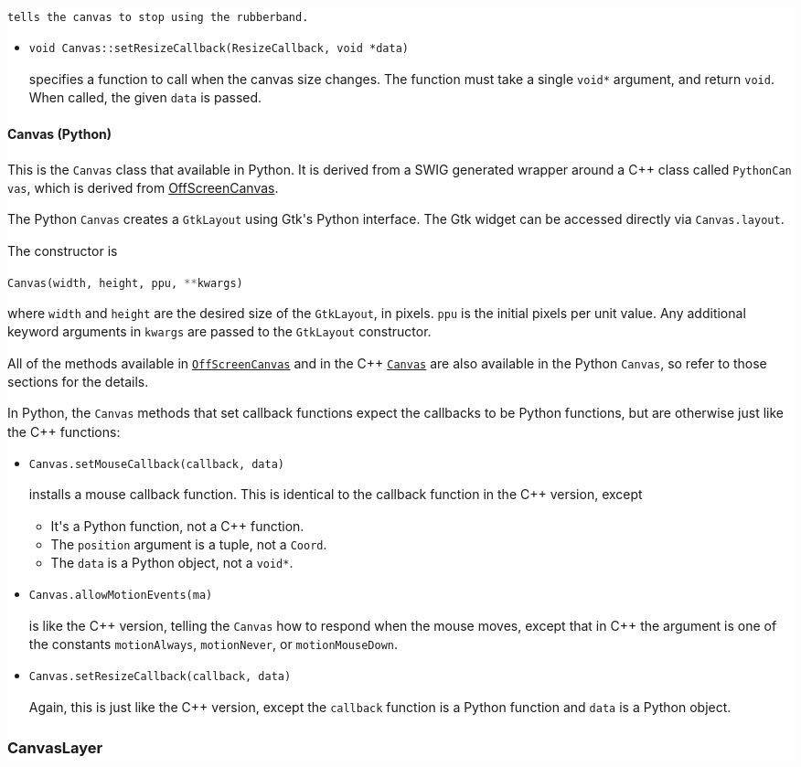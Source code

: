 	tells the canvas to stop using the rubberband.
	
* `void Canvas::setResizeCallback(ResizeCallback, void *data)`

	specifies a function to call when the canvas size changes.  The
    function must take a single `void*` argument, and return
    `void`. When called, the given `data` is passed.
	

#### Canvas (Python)

This is the `Canvas` class that available in Python.  It is derived
from a SWIG generated wrapper around a C++ class called
`PythonCanvas`, which is derived from
[OffScreenCanvas](#offscreencanvas).

The Python `Canvas` creates a `GtkLayout` using Gtk's Python
interface.  The Gtk widget can be accessed directly via
`Canvas.layout`.

The constructor is

```python
Canvas(width, height, ppu, **kwargs)
```

where `width` and `height` are the desired size of the `GtkLayout`, in
pixels. `ppu` is the initial pixels per unit value.  Any additional
keyword arguments in `kwargs` are passed to the `GtkLayout`
constructor.

All of the methods available in [`OffScreenCanvas`](#offscreencanvas)
and in the C++ [`Canvas`](#canvas-c) are also available in the Python
`Canvas`, so refer to those sections for the details.

In Python, the `Canvas` methods that set callback functions expect the
callbacks to be Python functions, but are otherwise just like the C++
functions: 

* `Canvas.setMouseCallback(callback, data)`

	installs a mouse callback function.  This is identical to the
    callback function in the C++ version, except 
	* It's a Python function, not a C++ function.
	* The `position` argument is a tuple, not a `Coord`.
	* The `data` is a Python object, not a `void*`.

* `Canvas.allowMotionEvents(ma)`

	is like the C++ version, telling the `Canvas` how to respond when
    the mouse moves, except that in C++ the argument is one of the
    constants `motionAlways`, `motionNever`, or `motionMouseDown`.
	
* `Canvas.setResizeCallback(callback, data)`

	Again, this is just like the C++ version, except the `callback`
    function is a Python function and `data` is a Python object.
	
### CanvasLayer
